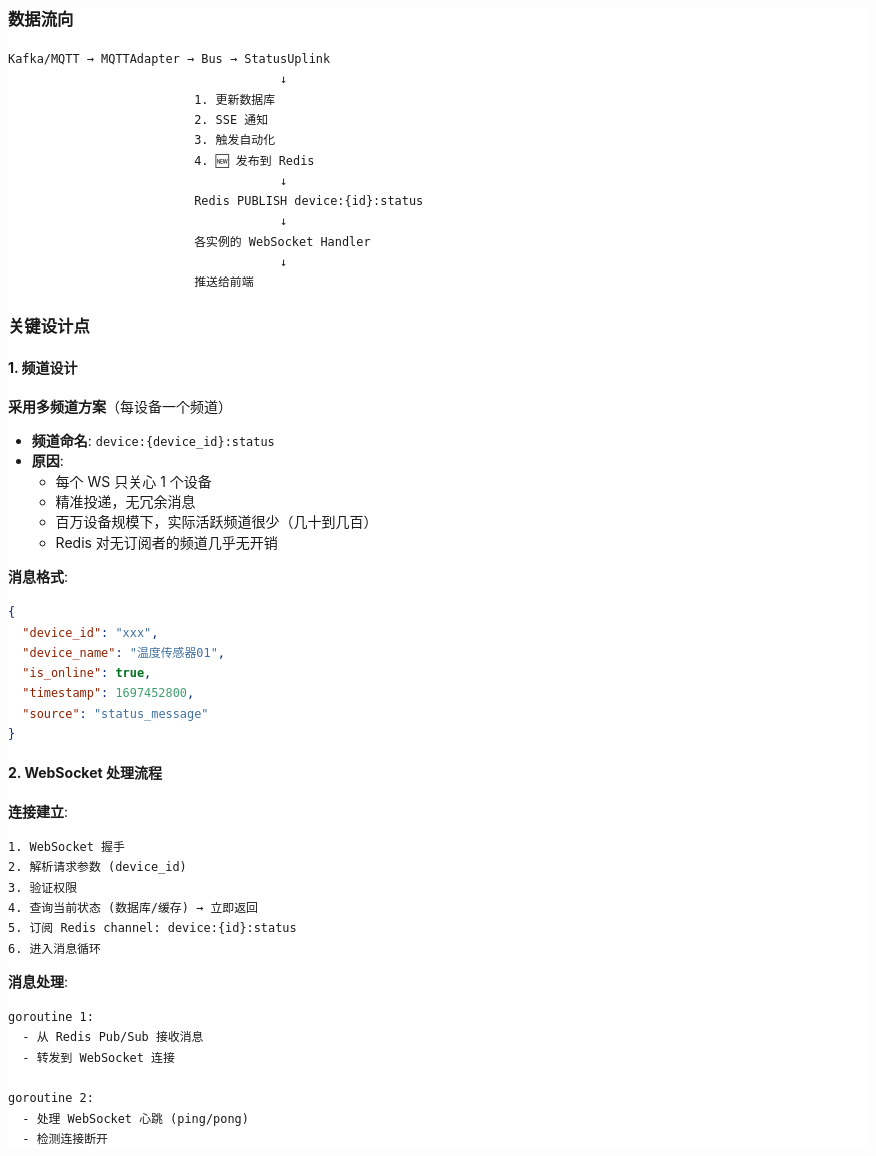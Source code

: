 ### 数据流向

```
Kafka/MQTT → MQTTAdapter → Bus → StatusUplink
                                      ↓
                          1. 更新数据库
                          2. SSE 通知
                          3. 触发自动化
                          4. 🆕 发布到 Redis
                                      ↓
                          Redis PUBLISH device:{id}:status
                                      ↓
                          各实例的 WebSocket Handler
                                      ↓
                          推送给前端
```

### 关键设计点

#### 1. 频道设计

**采用多频道方案**（每设备一个频道）

- **频道命名**: `device:{device_id}:status`
- **原因**: 
  - 每个 WS 只关心 1 个设备
  - 精准投递，无冗余消息
  - 百万设备规模下，实际活跃频道很少（几十到几百）
  - Redis 对无订阅者的频道几乎无开销

**消息格式**:
```json
{
  "device_id": "xxx",
  "device_name": "温度传感器01",
  "is_online": true,
  "timestamp": 1697452800,
  "source": "status_message"
}
```

#### 2. WebSocket 处理流程

**连接建立**:
```
1. WebSocket 握手
2. 解析请求参数 (device_id)
3. 验证权限
4. 查询当前状态 (数据库/缓存) → 立即返回
5. 订阅 Redis channel: device:{id}:status
6. 进入消息循环
```

**消息处理**:
```
goroutine 1: 
  - 从 Redis Pub/Sub 接收消息
  - 转发到 WebSocket 连接

goroutine 2:
  - 处理 WebSocket 心跳 (ping/pong)
  - 检测连接断开
```
